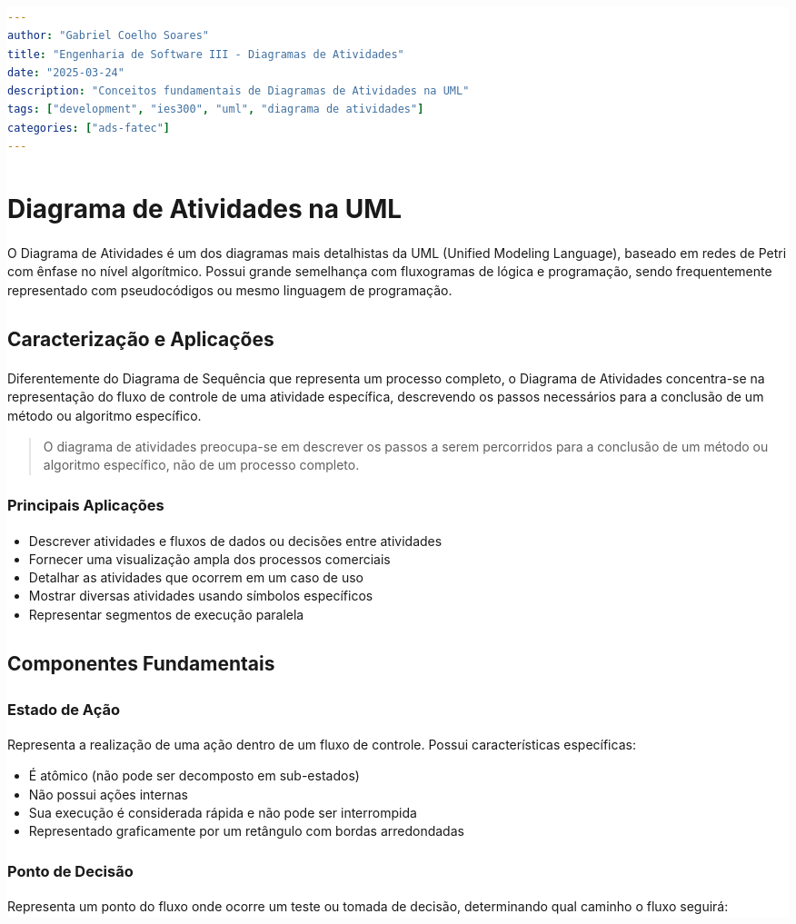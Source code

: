 ```yaml
---
author: "Gabriel Coelho Soares"
title: "Engenharia de Software III - Diagramas de Atividades"
date: "2025-03-24"
description: "Conceitos fundamentais de Diagramas de Atividades na UML"
tags: ["development", "ies300", "uml", "diagrama de atividades"]
categories: ["ads-fatec"]
---
```


# Diagrama de Atividades na UML

O Diagrama de Atividades é um dos diagramas mais detalhistas da UML (Unified Modeling Language), baseado em redes de Petri com ênfase no nível algorítmico. Possui grande semelhança com fluxogramas de lógica e programação, sendo frequentemente representado com pseudocódigos ou mesmo linguagem de programação.

## Caracterização e Aplicações

Diferentemente do Diagrama de Sequência que representa um processo completo, o Diagrama de Atividades concentra-se na representação do fluxo de controle de uma atividade específica, descrevendo os passos necessários para a conclusão de um método ou algoritmo específico.

> O diagrama de atividades preocupa-se em descrever os passos a serem percorridos para a conclusão de um método ou algoritmo específico, não de um processo completo.

### Principais Aplicações

- Descrever atividades e fluxos de dados ou decisões entre atividades
- Fornecer uma visualização ampla dos processos comerciais
- Detalhar as atividades que ocorrem em um caso de uso
- Mostrar diversas atividades usando símbolos específicos
- Representar segmentos de execução paralela

## Componentes Fundamentais

### Estado de Ação

Representa a realização de uma ação dentro de um fluxo de controle. Possui características específicas:

- É atômico (não pode ser decomposto em sub-estados)
- Não possui ações internas
- Sua execução é considerada rápida e não pode ser interrompida
- Representado graficamente por um retângulo com bordas arredondadas

### Ponto de Decisão

Representa um ponto do fluxo onde ocorre um teste ou tomada de decisão, determinando qual caminho o fluxo seguirá:
